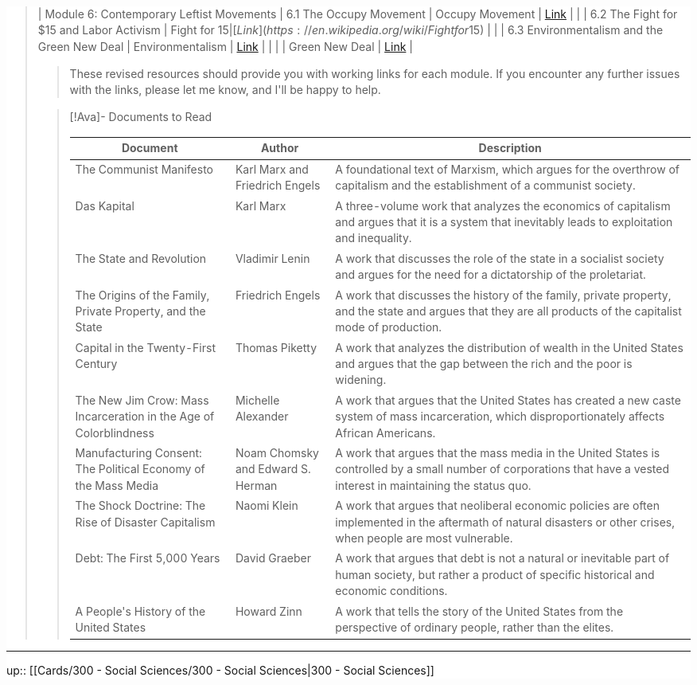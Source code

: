 > | Module 6: Contemporary Leftist Movements | 6.1 The Occupy Movement | Occupy Movement | [Link](https://en.wikipedia.org/wiki/Occupy_movement) |
> |  | 6.2 The Fight for $15 and Labor Activism | Fight for $15 | [Link](https://en.wikipedia.org/wiki/Fightfor$15) |
> |  | 6.3 Environmentalism and the Green New Deal | Environmentalism | [Link](https://en.wikipedia.org/wiki/Environmentalism) |
> |  |  | Green New Deal | [Link](https://en.wikipedia.org/wiki/Green_New_Deal) |
> > These revised resources should provide you with working links for each module. If you encounter any further issues with the links, please let me know, and I'll be happy to help.
> 
> > [!Ava]- Documents to Read
> > 
> > |Document|Author|Description|
> > |---|---|---|
> > |The Communist Manifesto|Karl Marx and Friedrich Engels|A foundational text of Marxism, which argues for the overthrow of capitalism and the establishment of a communist society.|
> > |Das Kapital|Karl Marx|A three-volume work that analyzes the economics of capitalism and argues that it is a system that inevitably leads to exploitation and inequality.|
> > |The State and Revolution|Vladimir Lenin|A work that discusses the role of the state in a socialist society and argues for the need for a dictatorship of the proletariat.|
> > |The Origins of the Family, Private Property, and the State|Friedrich Engels|A work that discusses the history of the family, private property, and the state and argues that they are all products of the capitalist mode of production.|
> > |Capital in the Twenty-First Century|Thomas Piketty|A work that analyzes the distribution of wealth in the United States and argues that the gap between the rich and the poor is widening.|
> > |The New Jim Crow: Mass Incarceration in the Age of Colorblindness|Michelle Alexander|A work that argues that the United States has created a new caste system of mass incarceration, which disproportionately affects African Americans.|
> > |Manufacturing Consent: The Political Economy of the Mass Media|Noam Chomsky and Edward S. Herman|A work that argues that the mass media in the United States is controlled by a small number of corporations that have a vested interest in maintaining the status quo.|
> > |The Shock Doctrine: The Rise of Disaster Capitalism|Naomi Klein|A work that argues that neoliberal economic policies are often implemented in the aftermath of natural disasters or other crises, when people are most vulnerable.|
> > |Debt: The First 5,000 Years|David Graeber|A work that argues that debt is not a natural or inevitable part of human society, but rather a product of specific historical and economic conditions.|
> > |A People's History of the United States|Howard Zinn|A work that tells the story of the United States from the perspective of ordinary people, rather than the elites.
> 

---
up:: [[Cards/300 - Social Sciences/300 - Social Sciences\|300 - Social Sciences]]

